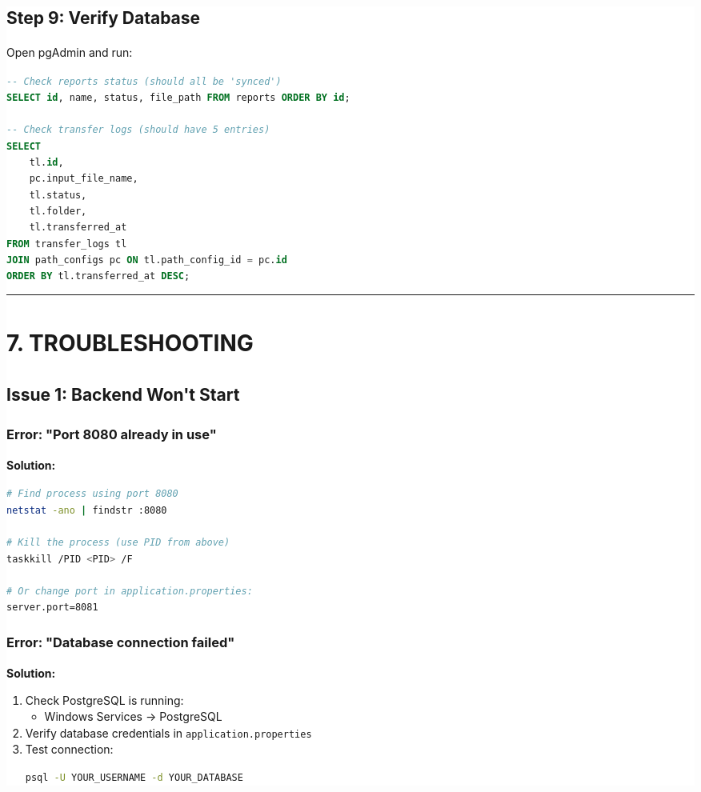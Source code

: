 
## Step 9: Verify Database

Open pgAdmin and run:

```sql
-- Check reports status (should all be 'synced')
SELECT id, name, status, file_path FROM reports ORDER BY id;

-- Check transfer logs (should have 5 entries)
SELECT 
    tl.id,
    pc.input_file_name,
    tl.status,
    tl.folder,
    tl.transferred_at
FROM transfer_logs tl
JOIN path_configs pc ON tl.path_config_id = pc.id
ORDER BY tl.transferred_at DESC;
```

---

# 7. TROUBLESHOOTING

## Issue 1: Backend Won't Start

### Error: "Port 8080 already in use"

**Solution:**

```bash
# Find process using port 8080
netstat -ano | findstr :8080

# Kill the process (use PID from above)
taskkill /PID <PID> /F

# Or change port in application.properties:
server.port=8081
```

### Error: "Database connection failed"

**Solution:**

1. Check PostgreSQL is running:
   - Windows Services → PostgreSQL
2. Verify database credentials in `application.properties`
3. Test connection:
   ```bash
   psql -U YOUR_USERNAME -d YOUR_DATABASE
   ```
